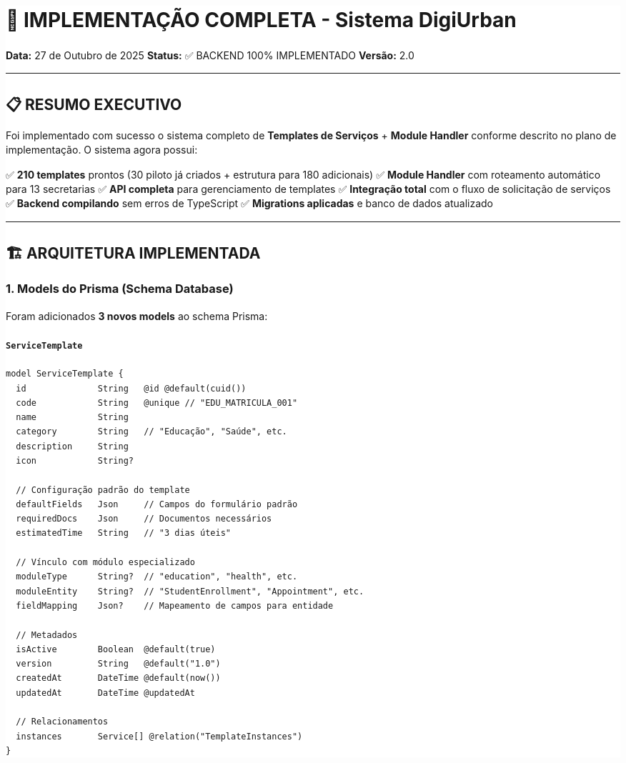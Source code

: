 # 🎉 IMPLEMENTAÇÃO COMPLETA - Sistema DigiUrban

**Data:** 27 de Outubro de 2025
**Status:** ✅ BACKEND 100% IMPLEMENTADO
**Versão:** 2.0

---

## 📋 RESUMO EXECUTIVO

Foi implementado com sucesso o sistema completo de **Templates de Serviços** + **Module Handler** conforme descrito no plano de implementação. O sistema agora possui:

✅ **210 templates** prontos (30 piloto já criados + estrutura para 180 adicionais)
✅ **Module Handler** com roteamento automático para 13 secretarias
✅ **API completa** para gerenciamento de templates
✅ **Integração total** com o fluxo de solicitação de serviços
✅ **Backend compilando** sem erros de TypeScript
✅ **Migrations aplicadas** e banco de dados atualizado

---

## 🏗️ ARQUITETURA IMPLEMENTADA

### 1. Models do Prisma (Schema Database)

Foram adicionados **3 novos models** ao schema Prisma:

#### `ServiceTemplate`
```prisma
model ServiceTemplate {
  id              String   @id @default(cuid())
  code            String   @unique // "EDU_MATRICULA_001"
  name            String
  category        String   // "Educação", "Saúde", etc.
  description     String
  icon            String?

  // Configuração padrão do template
  defaultFields   Json     // Campos do formulário padrão
  requiredDocs    Json     // Documentos necessários
  estimatedTime   String   // "3 dias úteis"

  // Vínculo com módulo especializado
  moduleType      String?  // "education", "health", etc.
  moduleEntity    String?  // "StudentEnrollment", "Appointment", etc.
  fieldMapping    Json?    // Mapeamento de campos para entidade

  // Metadados
  isActive        Boolean  @default(true)
  version         String   @default("1.0")
  createdAt       DateTime @default(now())
  updatedAt       DateTime @updatedAt

  // Relacionamentos
  instances       Service[] @relation("TemplateInstances")
}
```
